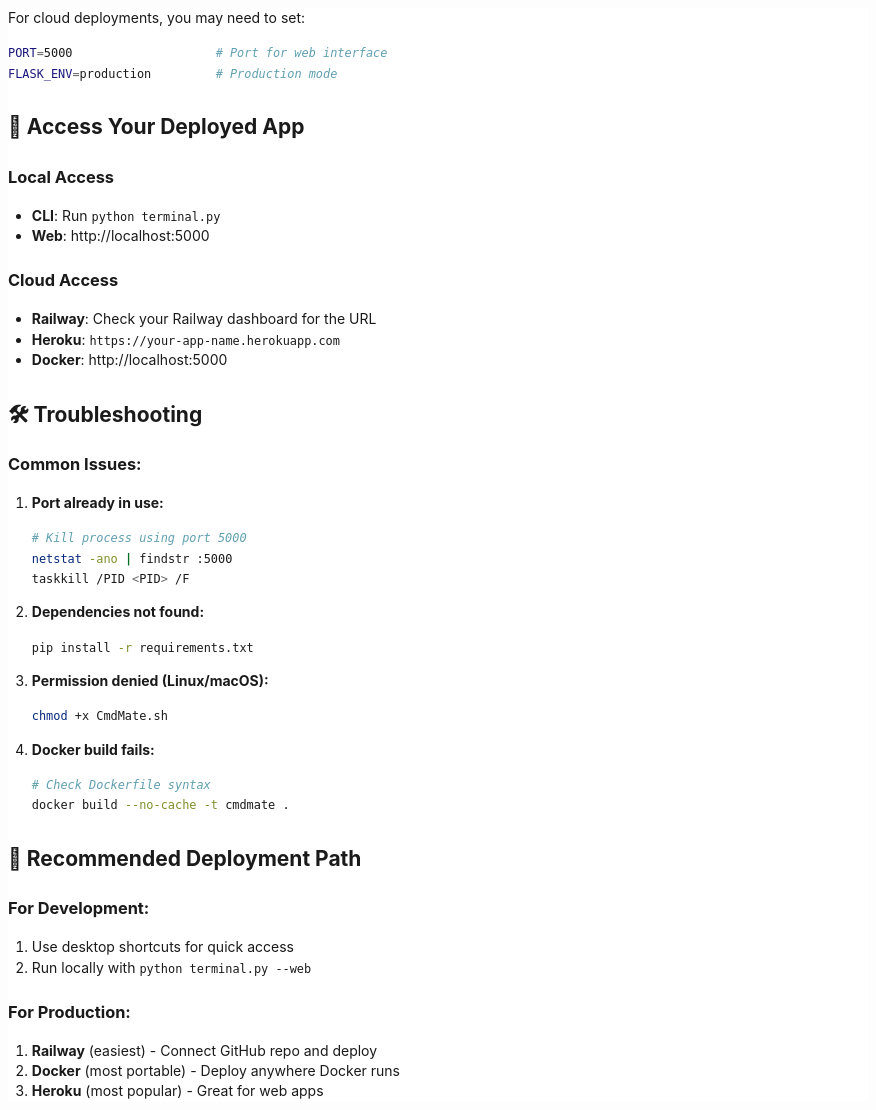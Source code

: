 For cloud deployments, you may need to set:

```bash
PORT=5000                    # Port for web interface
FLASK_ENV=production         # Production mode
```

## 📱 Access Your Deployed App

### Local Access
- **CLI**: Run `python terminal.py`
- **Web**: http://localhost:5000

### Cloud Access
- **Railway**: Check your Railway dashboard for the URL
- **Heroku**: `https://your-app-name.herokuapp.com`
- **Docker**: http://localhost:5000

## 🛠️ Troubleshooting

### Common Issues:

1. **Port already in use:**
   ```bash
   # Kill process using port 5000
   netstat -ano | findstr :5000
   taskkill /PID <PID> /F
   ```

2. **Dependencies not found:**
   ```bash
   pip install -r requirements.txt
   ```

3. **Permission denied (Linux/macOS):**
   ```bash
   chmod +x CmdMate.sh
   ```

4. **Docker build fails:**
   ```bash
   # Check Dockerfile syntax
   docker build --no-cache -t cmdmate .
   ```

## 🎯 Recommended Deployment Path

### For Development:
1. Use desktop shortcuts for quick access
2. Run locally with `python terminal.py --web`

### For Production:
1. **Railway** (easiest) - Connect GitHub repo and deploy
2. **Docker** (most portable) - Deploy anywhere Docker runs
3. **Heroku** (most popular) - Great for web apps
